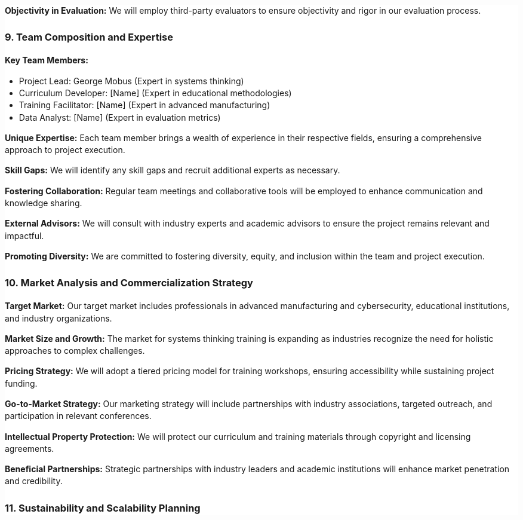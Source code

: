 **Objectivity in Evaluation:**
We will employ third-party evaluators to ensure objectivity and rigor in our evaluation process.

### 9. Team Composition and Expertise

**Key Team Members:**
- Project Lead: George Mobus (Expert in systems thinking)
- Curriculum Developer: [Name] (Expert in educational methodologies)
- Training Facilitator: [Name] (Expert in advanced manufacturing)
- Data Analyst: [Name] (Expert in evaluation metrics)

**Unique Expertise:**
Each team member brings a wealth of experience in their respective fields, ensuring a comprehensive approach to project execution.

**Skill Gaps:**
We will identify any skill gaps and recruit additional experts as necessary.

**Fostering Collaboration:**
Regular team meetings and collaborative tools will be employed to enhance communication and knowledge sharing.

**External Advisors:**
We will consult with industry experts and academic advisors to ensure the project remains relevant and impactful.

**Promoting Diversity:**
We are committed to fostering diversity, equity, and inclusion within the team and project execution.

### 10. Market Analysis and Commercialization Strategy

**Target Market:**
Our target market includes professionals in advanced manufacturing and cybersecurity, educational institutions, and industry organizations.

**Market Size and Growth:**
The market for systems thinking training is expanding as industries recognize the need for holistic approaches to complex challenges.

**Pricing Strategy:**
We will adopt a tiered pricing model for training workshops, ensuring accessibility while sustaining project funding.

**Go-to-Market Strategy:**
Our marketing strategy will include partnerships with industry associations, targeted outreach, and participation in relevant conferences.

**Intellectual Property Protection:**
We will protect our curriculum and training materials through copyright and licensing agreements.

**Beneficial Partnerships:**
Strategic partnerships with industry leaders and academic institutions will enhance market penetration and credibility.

### 11. Sustainability and Scalability Planning
